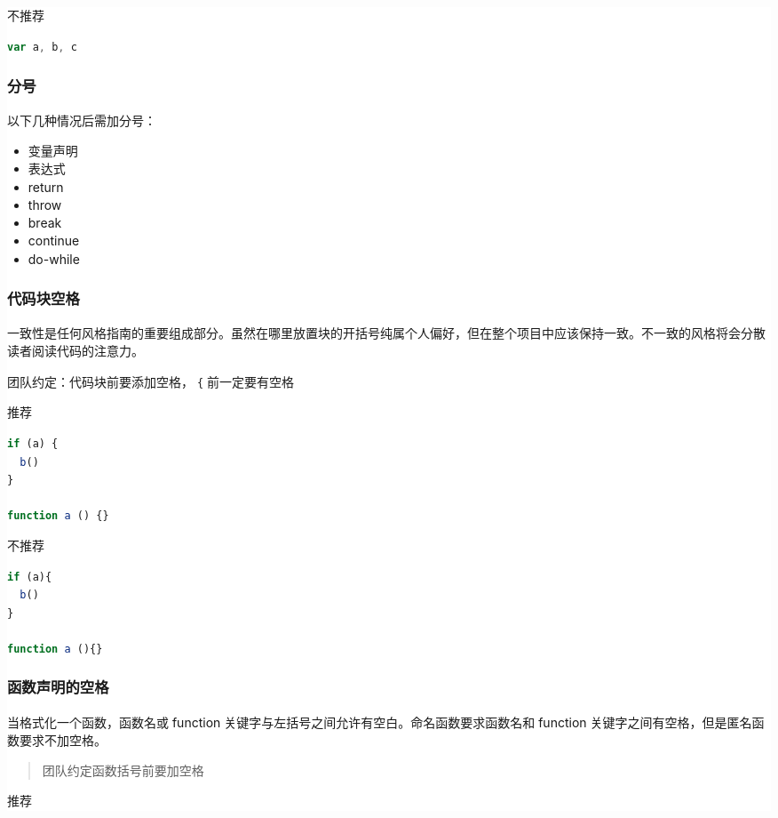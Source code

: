 不推荐

```javascript
var a, b, c

```


### 分号

以下几种情况后需加分号：

- 变量声明
- 表达式
- return
- throw
- break
- continue
- do-while


### 代码块空格

一致性是任何风格指南的重要组成部分。虽然在哪里放置块的开括号纯属个人偏好，但在整个项目中应该保持一致。不一致的风格将会分散读者阅读代码的注意力。

团队约定：代码块前要添加空格， `{` 前一定要有空格

推荐

```javascript
if (a) {
  b()
}

function a () {}

```

不推荐

```javascript
if (a){
  b()
}

function a (){}

```


### 函数声明的空格

当格式化一个函数，函数名或 function 关键字与左括号之间允许有空白。命名函数要求函数名和 function 关键字之间有空格，但是匿名函数要求不加空格。

> 团队约定函数括号前要加空格



推荐
